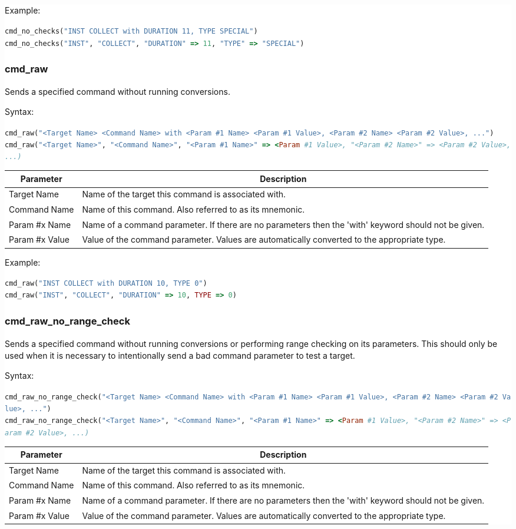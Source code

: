 Example:

```ruby
cmd_no_checks("INST COLLECT with DURATION 11, TYPE SPECIAL")
cmd_no_checks("INST", "COLLECT", "DURATION" => 11, "TYPE" => "SPECIAL")
```

### cmd_raw

Sends a specified command without running conversions.

Syntax:

```ruby
cmd_raw("<Target Name> <Command Name> with <Param #1 Name> <Param #1 Value>, <Param #2 Name> <Param #2 Value>, ...")
cmd_raw("<Target Name>", "<Command Name>", "<Param #1 Name>" => <Param #1 Value>, "<Param #2 Name>" => <Param #2 Value>, ...)
```

| Parameter      | Description                                                                                          |
| -------------- | ---------------------------------------------------------------------------------------------------- |
| Target Name    | Name of the target this command is associated with.                                                  |
| Command Name   | Name of this command. Also referred to as its mnemonic.                                              |
| Param #x Name  | Name of a command parameter. If there are no parameters then the 'with' keyword should not be given. |
| Param #x Value | Value of the command parameter. Values are automatically converted to the appropriate type.          |

Example:

```ruby
cmd_raw("INST COLLECT with DURATION 10, TYPE 0")
cmd_raw("INST", "COLLECT", "DURATION" => 10, TYPE => 0)
```

### cmd_raw_no_range_check

Sends a specified command without running conversions or performing range checking on its parameters. This should only be used when it is necessary to intentionally send a bad command parameter to test a target.

Syntax:

```ruby
cmd_raw_no_range_check("<Target Name> <Command Name> with <Param #1 Name> <Param #1 Value>, <Param #2 Name> <Param #2 Value>, ...")
cmd_raw_no_range_check("<Target Name>", "<Command Name>", "<Param #1 Name>" => <Param #1 Value>, "<Param #2 Name>" => <Param #2 Value>, ...)
```

| Parameter      | Description                                                                                          |
| -------------- | ---------------------------------------------------------------------------------------------------- |
| Target Name    | Name of the target this command is associated with.                                                  |
| Command Name   | Name of this command. Also referred to as its mnemonic.                                              |
| Param #x Name  | Name of a command parameter. If there are no parameters then the 'with' keyword should not be given. |
| Param #x Value | Value of the command parameter. Values are automatically converted to the appropriate type.          |
